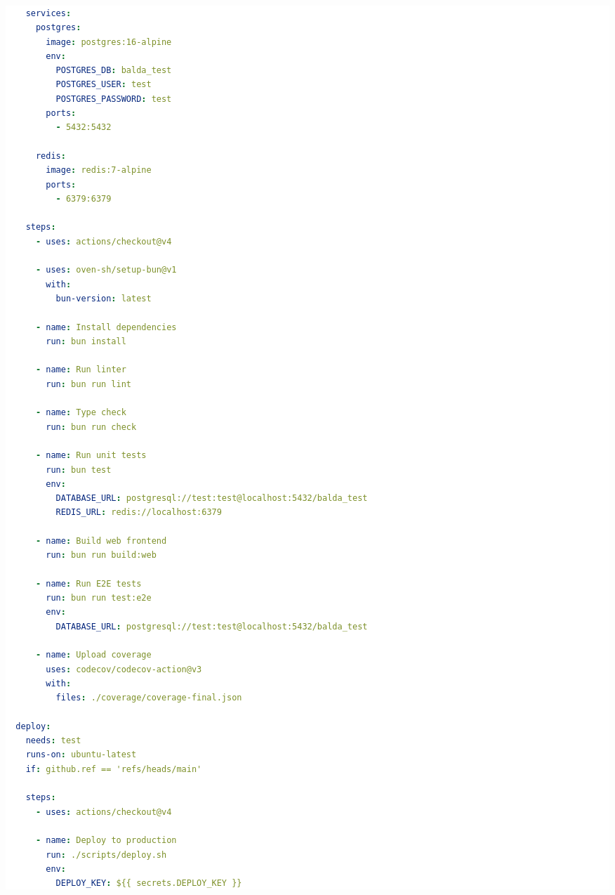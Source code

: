 ```yaml
    services:
      postgres:
        image: postgres:16-alpine
        env:
          POSTGRES_DB: balda_test
          POSTGRES_USER: test
          POSTGRES_PASSWORD: test
        ports:
          - 5432:5432

      redis:
        image: redis:7-alpine
        ports:
          - 6379:6379

    steps:
      - uses: actions/checkout@v4

      - uses: oven-sh/setup-bun@v1
        with:
          bun-version: latest

      - name: Install dependencies
        run: bun install

      - name: Run linter
        run: bun run lint

      - name: Type check
        run: bun run check

      - name: Run unit tests
        run: bun test
        env:
          DATABASE_URL: postgresql://test:test@localhost:5432/balda_test
          REDIS_URL: redis://localhost:6379

      - name: Build web frontend
        run: bun run build:web

      - name: Run E2E tests
        run: bun run test:e2e
        env:
          DATABASE_URL: postgresql://test:test@localhost:5432/balda_test

      - name: Upload coverage
        uses: codecov/codecov-action@v3
        with:
          files: ./coverage/coverage-final.json

  deploy:
    needs: test
    runs-on: ubuntu-latest
    if: github.ref == 'refs/heads/main'

    steps:
      - uses: actions/checkout@v4

      - name: Deploy to production
        run: ./scripts/deploy.sh
        env:
          DEPLOY_KEY: ${{ secrets.DEPLOY_KEY }}
```